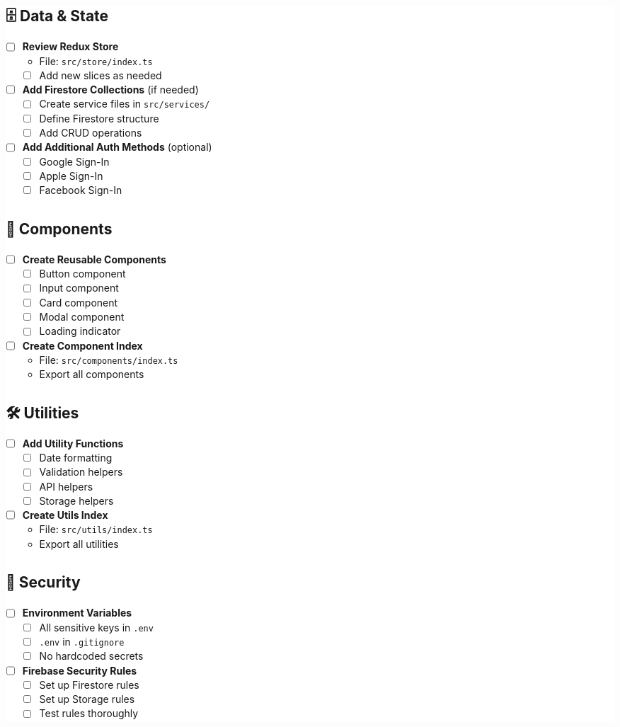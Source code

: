 ## 🗄️ Data & State

- [ ] **Review Redux Store**
  - File: `src/store/index.ts`
  - [ ] Add new slices as needed

- [ ] **Add Firestore Collections** (if needed)
  - [ ] Create service files in `src/services/`
  - [ ] Define Firestore structure
  - [ ] Add CRUD operations

- [ ] **Add Additional Auth Methods** (optional)
  - [ ] Google Sign-In
  - [ ] Apple Sign-In
  - [ ] Facebook Sign-In

## 🧩 Components

- [ ] **Create Reusable Components**
  - [ ] Button component
  - [ ] Input component
  - [ ] Card component
  - [ ] Modal component
  - [ ] Loading indicator

- [ ] **Create Component Index**
  - File: `src/components/index.ts`
  - Export all components

## 🛠️ Utilities

- [ ] **Add Utility Functions**
  - [ ] Date formatting
  - [ ] Validation helpers
  - [ ] API helpers
  - [ ] Storage helpers

- [ ] **Create Utils Index**
  - File: `src/utils/index.ts`
  - Export all utilities

## 🔐 Security

- [ ] **Environment Variables**
  - [ ] All sensitive keys in `.env`
  - [ ] `.env` in `.gitignore`
  - [ ] No hardcoded secrets

- [ ] **Firebase Security Rules**
  - [ ] Set up Firestore rules
  - [ ] Set up Storage rules
  - [ ] Test rules thoroughly
